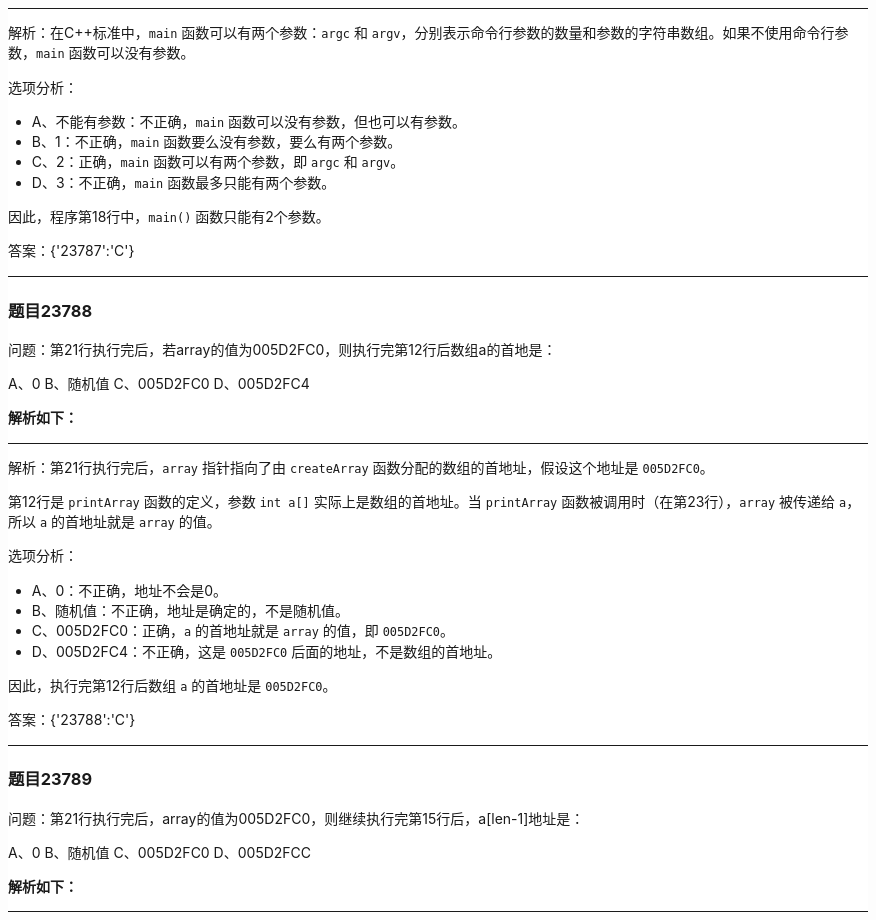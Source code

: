 ------

解析：在C++标准中，`main` 函数可以有两个参数：`argc` 和 `argv`，分别表示命令行参数的数量和参数的字符串数组。如果不使用命令行参数，`main` 函数可以没有参数。

选项分析：
- A、不能有参数：不正确，`main` 函数可以没有参数，但也可以有参数。
- B、1：不正确，`main` 函数要么没有参数，要么有两个参数。
- C、2：正确，`main` 函数可以有两个参数，即 `argc` 和 `argv`。
- D、3：不正确，`main` 函数最多只能有两个参数。

因此，程序第18行中，`main()` 函数只能有2个参数。

答案：{'23787':'C'}

------

### 题目23788
问题：第21行执行完后，若array的值为005D2FC0，则执行完第12行后数组a的首地是：

A、0
B、随机值
C、005D2FC0
D、005D2FC4


**解析如下：**

------

解析：第21行执行完后，`array` 指针指向了由 `createArray` 函数分配的数组的首地址，假设这个地址是 `005D2FC0`。

第12行是 `printArray` 函数的定义，参数 `int a[]` 实际上是数组的首地址。当 `printArray` 函数被调用时（在第23行），`array` 被传递给 `a`，所以 `a` 的首地址就是 `array` 的值。

选项分析：
- A、0：不正确，地址不会是0。
- B、随机值：不正确，地址是确定的，不是随机值。
- C、005D2FC0：正确，`a` 的首地址就是 `array` 的值，即 `005D2FC0`。
- D、005D2FC4：不正确，这是 `005D2FC0` 后面的地址，不是数组的首地址。

因此，执行完第12行后数组 `a` 的首地址是 `005D2FC0`。

答案：{'23788':'C'}

------

### 题目23789
问题：第21行执行完后，array的值为005D2FC0，则继续执行完第15行后，a[len-1]地址是：

A、0
B、随机值
C、005D2FC0
D、005D2FCC


**解析如下：**

------
